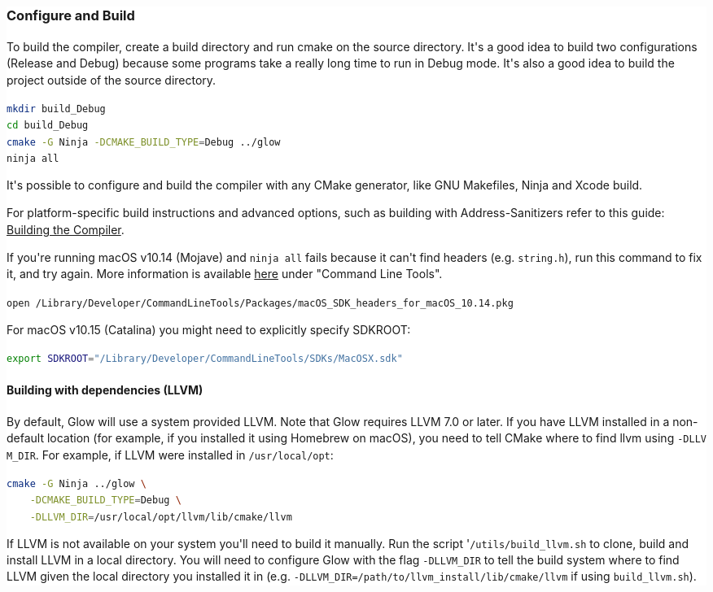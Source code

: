 ### Configure and Build

To build the compiler, create a build directory and run cmake on the source
directory. It's a good idea to build two configurations (Release and Debug)
because some programs take a really long time to run in Debug mode. It's also a
good idea to build the project outside of the source directory.

  ```bash
  mkdir build_Debug
  cd build_Debug
  cmake -G Ninja -DCMAKE_BUILD_TYPE=Debug ../glow
  ninja all
  ```

It's possible to configure and build the compiler with any CMake generator,
like GNU Makefiles, Ninja and Xcode build.

For platform-specific build instructions and advanced options, such as
building with Address-Sanitizers refer to this guide:
[Building the Compiler](docs/Building.md).

If you're running macOS v10.14 (Mojave) and `ninja all` fails because it can't
find headers (e.g. `string.h`), run this command to fix it, and try again.
More information is available [here](https://developer.apple.com/documentation/xcode_release_notes/xcode_10_release_notes)
under "Command Line Tools".

  ```bash
  open /Library/Developer/CommandLineTools/Packages/macOS_SDK_headers_for_macOS_10.14.pkg
  ```

For macOS v10.15 (Catalina) you might need to explicitly specify SDKROOT:

   ```bash
   export SDKROOT="/Library/Developer/CommandLineTools/SDKs/MacOSX.sdk"
   ```


#### Building with dependencies (LLVM)

By default, Glow will use a system provided LLVM.  Note that Glow requires LLVM
7.0 or later. If you have LLVM installed in a non-default location (for
example, if you installed it using Homebrew on macOS), you need to tell CMake
where to find llvm using `-DLLVM_DIR`. For example, if LLVM were
installed in `/usr/local/opt`:

  ```bash
  cmake -G Ninja ../glow \
      -DCMAKE_BUILD_TYPE=Debug \
      -DLLVM_DIR=/usr/local/opt/llvm/lib/cmake/llvm
  ```

If LLVM is not available on your system you'll need to build it manually.  Run
the script '`/utils/build_llvm.sh` to clone, build and install LLVM in a local
directory. You will need to configure Glow with the flag `-DLLVM_DIR` to tell
the build system where to find LLVM given the local directory you installed it
in (e.g. `-DLLVM_DIR=/path/to/llvm_install/lib/cmake/llvm` if using
`build_llvm.sh`).
